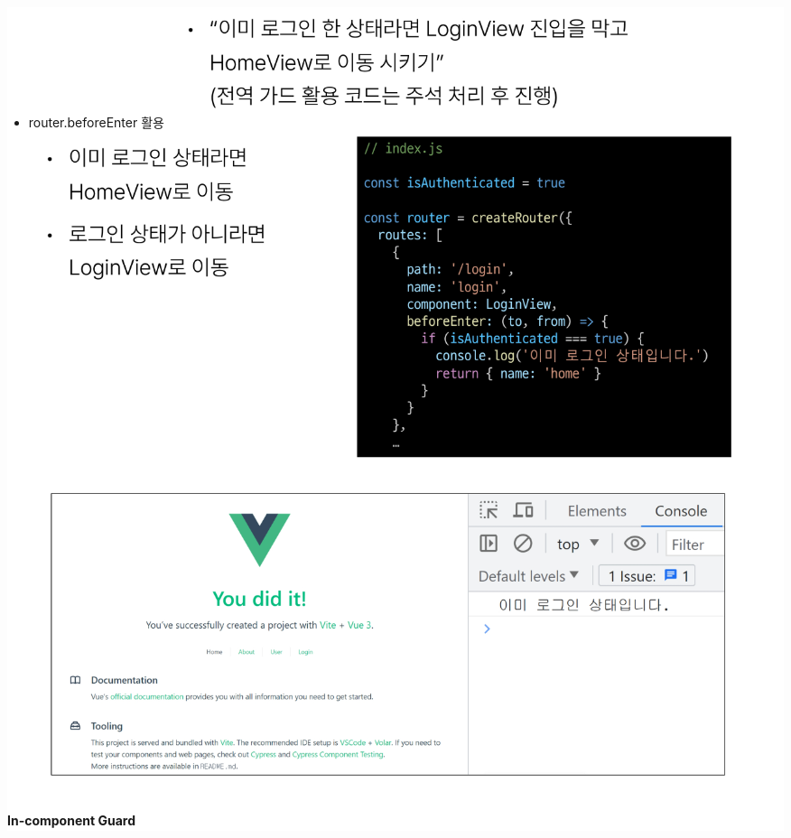 - router.beforeEnter 활용
  ![](1106_1109_assets/2023-11-11-13-02-40-image.png)
  ![](1106_1109_assets/2023-11-11-13-02-48-image.png)
  ![](1106_1109_assets/2023-11-11-13-02-55-image.png)

#### In-component Guard
